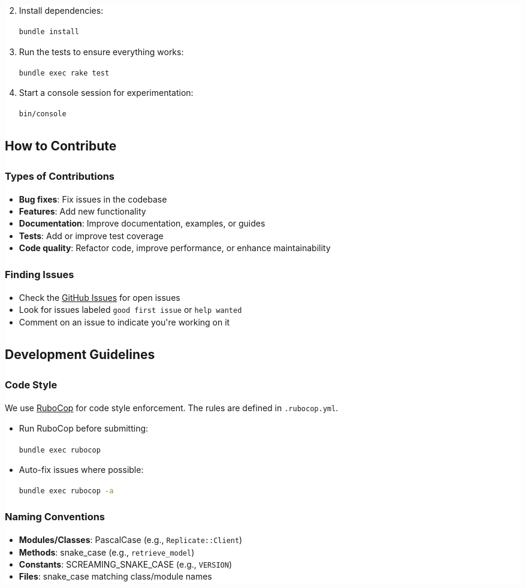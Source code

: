 2. Install dependencies:
   ```bash
   bundle install
   ```

3. Run the tests to ensure everything works:
   ```bash
   bundle exec rake test
   ```

4. Start a console session for experimentation:
   ```bash
   bin/console
   ```

## How to Contribute

### Types of Contributions

- **Bug fixes**: Fix issues in the codebase
- **Features**: Add new functionality
- **Documentation**: Improve documentation, examples, or guides
- **Tests**: Add or improve test coverage
- **Code quality**: Refactor code, improve performance, or enhance maintainability

### Finding Issues

- Check the [GitHub Issues](https://github.com/dreamingtulpa/replicate-ruby/issues) for open issues
- Look for issues labeled `good first issue` or `help wanted`
- Comment on an issue to indicate you're working on it

## Development Guidelines

### Code Style

We use [RuboCop](https://rubocop.org/) for code style enforcement. The rules are defined in `.rubocop.yml`.

- Run RuboCop before submitting:
  ```bash
  bundle exec rubocop
  ```

- Auto-fix issues where possible:
  ```bash
  bundle exec rubocop -a
  ```

### Naming Conventions

- **Modules/Classes**: PascalCase (e.g., `Replicate::Client`)
- **Methods**: snake_case (e.g., `retrieve_model`)
- **Constants**: SCREAMING_SNAKE_CASE (e.g., `VERSION`)
- **Files**: snake_case matching class/module names
